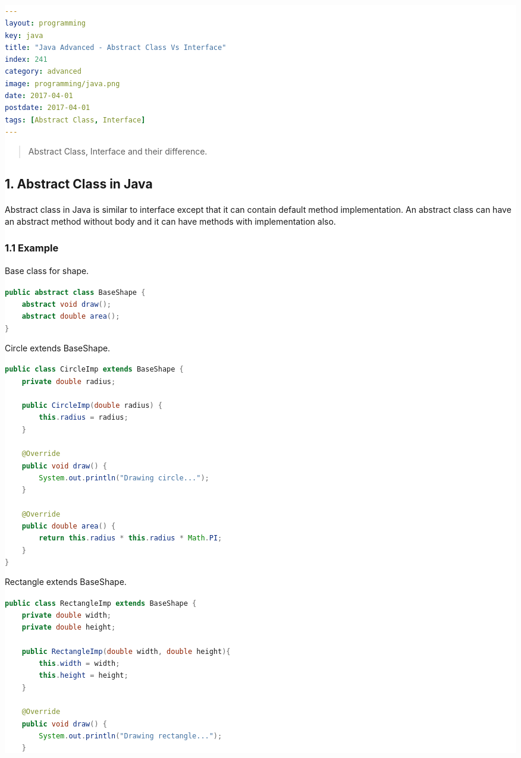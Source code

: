 ```yaml
---
layout: programming
key: java
title: "Java Advanced - Abstract Class Vs Interface"
index: 241
category: advanced
image: programming/java.png
date: 2017-04-01
postdate: 2017-04-01
tags: [Abstract Class, Interface]
---
```


> Abstract Class, Interface and their difference.

## 1. Abstract Class in Java
Abstract class in Java is similar to interface except that it can contain default method implementation. An abstract class can have an abstract method without body and it can have methods with implementation also.
### 1.1 Example
Base class for shape.
```java
public abstract class BaseShape {
    abstract void draw();
    abstract double area();
}
```
Circle extends BaseShape.
```java
public class CircleImp extends BaseShape {
    private double radius;

    public CircleImp(double radius) {
        this.radius = radius;
    }

    @Override
    public void draw() {
        System.out.println("Drawing circle...");
    }

    @Override
    public double area() {
        return this.radius * this.radius * Math.PI;
    }
}
```
Rectangle extends BaseShape.
```java
public class RectangleImp extends BaseShape {
    private double width;
    private double height;

    public RectangleImp(double width, double height){
        this.width = width;
        this.height = height;
    }

    @Override
    public void draw() {
        System.out.println("Drawing rectangle...");
    }
```